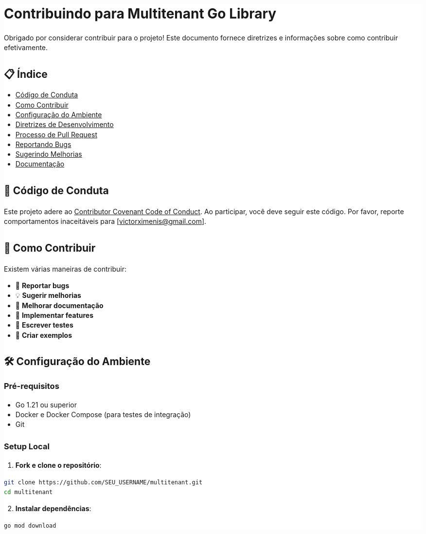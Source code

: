 # Contribuindo para Multitenant Go Library

Obrigado por considerar contribuir para o projeto! Este documento fornece diretrizes e informações sobre como contribuir efetivamente.

## 📋 Índice

- [Código de Conduta](#código-de-conduta)
- [Como Contribuir](#como-contribuir)
- [Configuração do Ambiente](#configuração-do-ambiente)
- [Diretrizes de Desenvolvimento](#diretrizes-de-desenvolvimento)
- [Processo de Pull Request](#processo-de-pull-request)
- [Reportando Bugs](#reportando-bugs)
- [Sugerindo Melhorias](#sugerindo-melhorias)
- [Documentação](#documentação)

## 📜 Código de Conduta

Este projeto adere ao [Contributor Covenant Code of Conduct](CODE_OF_CONDUCT.md). Ao participar, você deve seguir este código. Por favor, reporte comportamentos inaceitáveis para [victorximenis@gmail.com].

## 🤝 Como Contribuir

Existem várias maneiras de contribuir:

- 🐛 **Reportar bugs**
- 💡 **Sugerir melhorias**
- 📝 **Melhorar documentação**
- 🔧 **Implementar features**
- 🧪 **Escrever testes**
- 📖 **Criar exemplos**

## 🛠️ Configuração do Ambiente

### Pré-requisitos

- Go 1.21 ou superior
- Docker e Docker Compose (para testes de integração)
- Git

### Setup Local

1. **Fork e clone o repositório**:
```bash
git clone https://github.com/SEU_USERNAME/multitenant.git
cd multitenant
```

2. **Instalar dependências**:
```bash
go mod download
```
